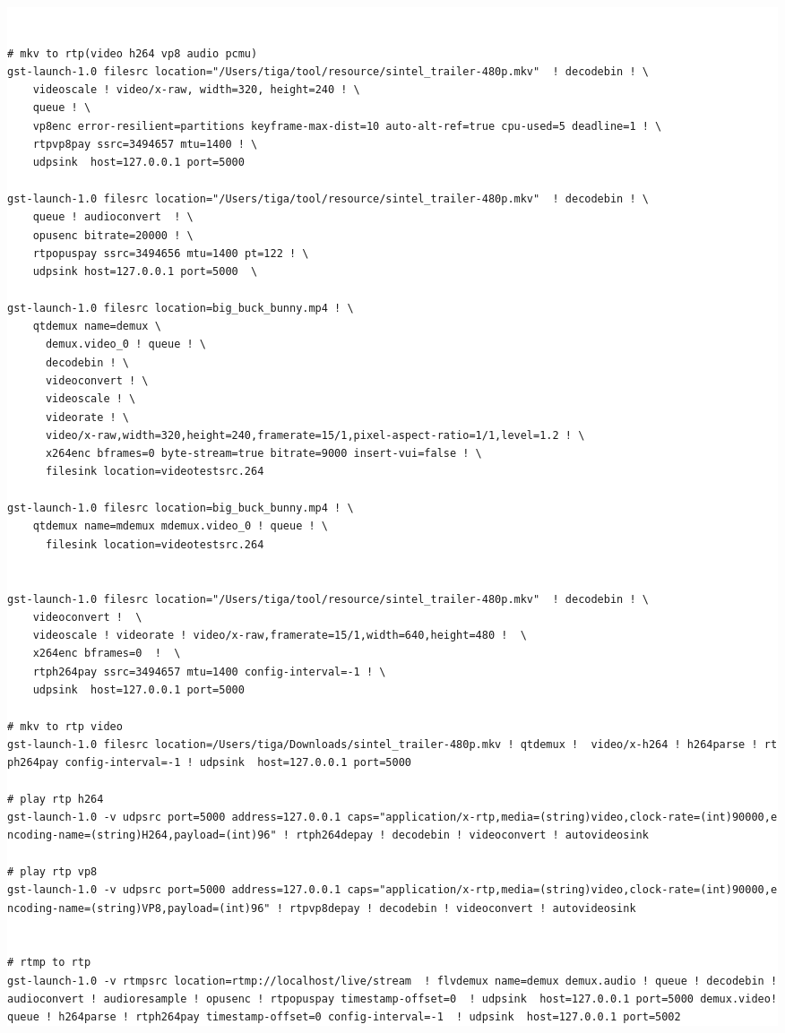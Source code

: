 ```shell


# mkv to rtp(video h264 vp8 audio pcmu)
gst-launch-1.0 filesrc location="/Users/tiga/tool/resource/sintel_trailer-480p.mkv"  ! decodebin ! \
    videoscale ! video/x-raw, width=320, height=240 ! \
    queue ! \
    vp8enc error-resilient=partitions keyframe-max-dist=10 auto-alt-ref=true cpu-used=5 deadline=1 ! \
    rtpvp8pay ssrc=3494657 mtu=1400 ! \
    udpsink  host=127.0.0.1 port=5000

gst-launch-1.0 filesrc location="/Users/tiga/tool/resource/sintel_trailer-480p.mkv"  ! decodebin ! \
    queue ! audioconvert  ! \
    opusenc bitrate=20000 ! \
    rtpopuspay ssrc=3494656 mtu=1400 pt=122 ! \
    udpsink host=127.0.0.1 port=5000  \

gst-launch-1.0 filesrc location=big_buck_bunny.mp4 ! \
    qtdemux name=demux \
      demux.video_0 ! queue ! \
      decodebin ! \
      videoconvert ! \
      videoscale ! \
      videorate ! \
      video/x-raw,width=320,height=240,framerate=15/1,pixel-aspect-ratio=1/1,level=1.2 ! \
      x264enc bframes=0 byte-stream=true bitrate=9000 insert-vui=false ! \
      filesink location=videotestsrc.264

gst-launch-1.0 filesrc location=big_buck_bunny.mp4 ! \
    qtdemux name=mdemux mdemux.video_0 ! queue ! \
      filesink location=videotestsrc.264


gst-launch-1.0 filesrc location="/Users/tiga/tool/resource/sintel_trailer-480p.mkv"  ! decodebin ! \
    videoconvert !  \
    videoscale ! videorate ! video/x-raw,framerate=15/1,width=640,height=480 !  \
    x264enc bframes=0  !  \
    rtph264pay ssrc=3494657 mtu=1400 config-interval=-1 ! \
    udpsink  host=127.0.0.1 port=5000

# mkv to rtp video
gst-launch-1.0 filesrc location=/Users/tiga/Downloads/sintel_trailer-480p.mkv ! qtdemux !  video/x-h264 ! h264parse ! rtph264pay config-interval=-1 ! udpsink  host=127.0.0.1 port=5000

# play rtp h264
gst-launch-1.0 -v udpsrc port=5000 address=127.0.0.1 caps="application/x-rtp,media=(string)video,clock-rate=(int)90000,encoding-name=(string)H264,payload=(int)96" ! rtph264depay ! decodebin ! videoconvert ! autovideosink

# play rtp vp8
gst-launch-1.0 -v udpsrc port=5000 address=127.0.0.1 caps="application/x-rtp,media=(string)video,clock-rate=(int)90000,encoding-name=(string)VP8,payload=(int)96" ! rtpvp8depay ! decodebin ! videoconvert ! autovideosink


# rtmp to rtp
gst-launch-1.0 -v rtmpsrc location=rtmp://localhost/live/stream  ! flvdemux name=demux demux.audio ! queue ! decodebin ! audioconvert ! audioresample ! opusenc ! rtpopuspay timestamp-offset=0  ! udpsink  host=127.0.0.1 port=5000 demux.video! queue ! h264parse ! rtph264pay timestamp-offset=0 config-interval=-1  ! udpsink  host=127.0.0.1 port=5002
```